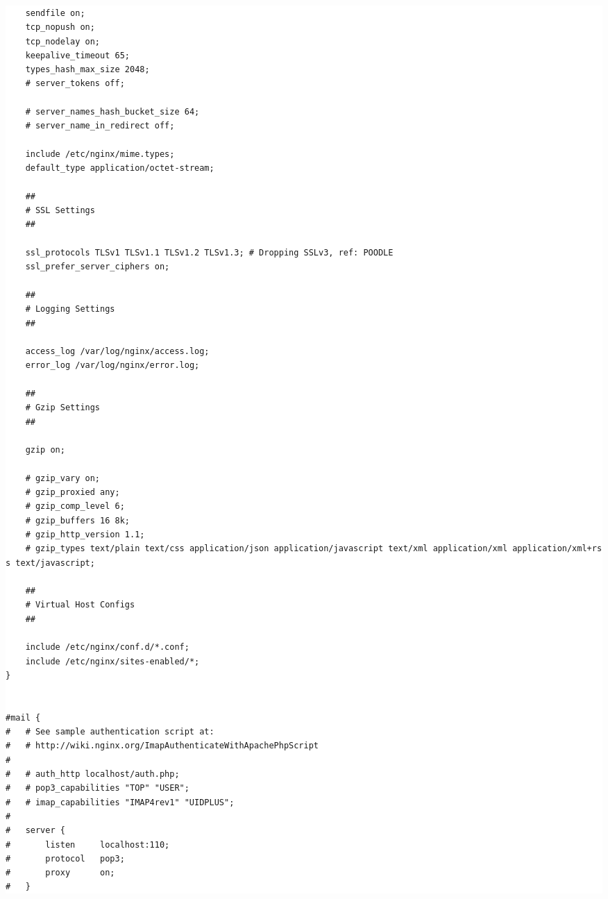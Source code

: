 ```nginx
	sendfile on;
	tcp_nopush on;
	tcp_nodelay on;
	keepalive_timeout 65;
	types_hash_max_size 2048;
	# server_tokens off;

	# server_names_hash_bucket_size 64;
	# server_name_in_redirect off;

	include /etc/nginx/mime.types;
	default_type application/octet-stream;

	##
	# SSL Settings
	##

	ssl_protocols TLSv1 TLSv1.1 TLSv1.2 TLSv1.3; # Dropping SSLv3, ref: POODLE
	ssl_prefer_server_ciphers on;

	##
	# Logging Settings
	##

	access_log /var/log/nginx/access.log;
	error_log /var/log/nginx/error.log;

	##
	# Gzip Settings
	##

	gzip on;

	# gzip_vary on;
	# gzip_proxied any;
	# gzip_comp_level 6;
	# gzip_buffers 16 8k;
	# gzip_http_version 1.1;
	# gzip_types text/plain text/css application/json application/javascript text/xml application/xml application/xml+rss text/javascript;

	##
	# Virtual Host Configs
	##

	include /etc/nginx/conf.d/*.conf;
	include /etc/nginx/sites-enabled/*;
}


#mail {
#	# See sample authentication script at:
#	# http://wiki.nginx.org/ImapAuthenticateWithApachePhpScript
#
#	# auth_http localhost/auth.php;
#	# pop3_capabilities "TOP" "USER";
#	# imap_capabilities "IMAP4rev1" "UIDPLUS";
#
#	server {
#		listen     localhost:110;
#		protocol   pop3;
#		proxy      on;
#	}
```